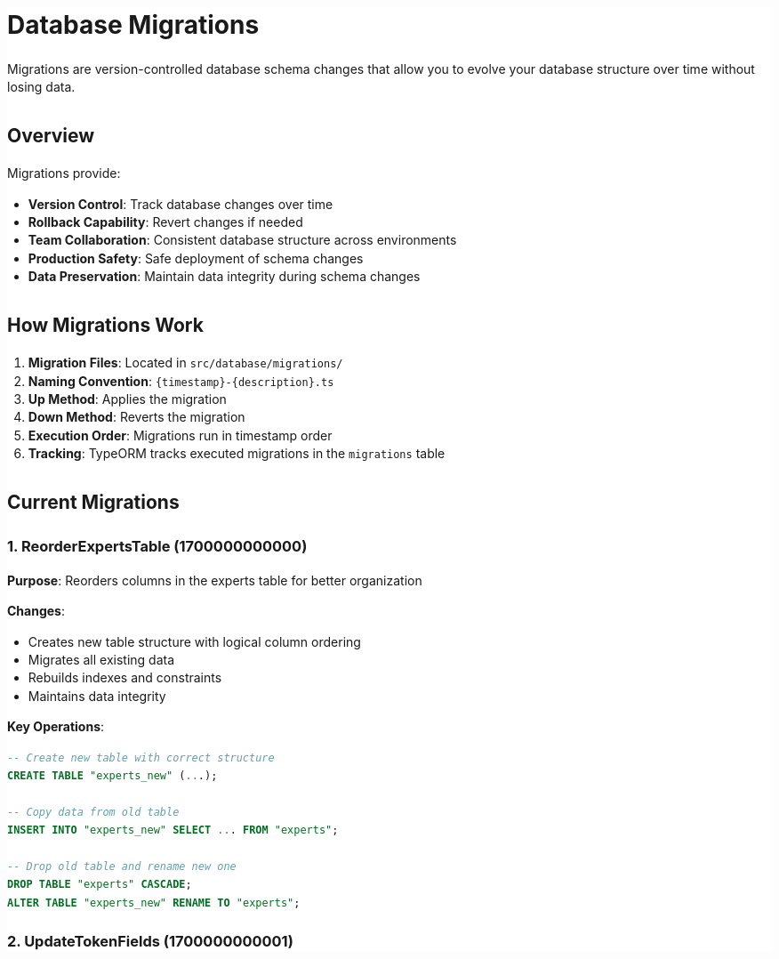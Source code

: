 # Database Migrations

Migrations are version-controlled database schema changes that allow you to evolve your database structure over time without losing data.

## Overview

Migrations provide:

- **Version Control**: Track database changes over time
- **Rollback Capability**: Revert changes if needed
- **Team Collaboration**: Consistent database structure across environments
- **Production Safety**: Safe deployment of schema changes
- **Data Preservation**: Maintain data integrity during schema changes

## How Migrations Work

1. **Migration Files**: Located in `src/database/migrations/`
2. **Naming Convention**: `{timestamp}-{description}.ts`
3. **Up Method**: Applies the migration
4. **Down Method**: Reverts the migration
5. **Execution Order**: Migrations run in timestamp order
6. **Tracking**: TypeORM tracks executed migrations in the `migrations` table

## Current Migrations

### 1. ReorderExpertsTable (1700000000000)

**Purpose**: Reorders columns in the experts table for better organization

**Changes**:

- Creates new table structure with logical column ordering
- Migrates all existing data
- Rebuilds indexes and constraints
- Maintains data integrity

**Key Operations**:

```sql
-- Create new table with correct structure
CREATE TABLE "experts_new" (...);

-- Copy data from old table
INSERT INTO "experts_new" SELECT ... FROM "experts";

-- Drop old table and rename new one
DROP TABLE "experts" CASCADE;
ALTER TABLE "experts_new" RENAME TO "experts";
```

### 2. UpdateTokenFields (1700000000001)
